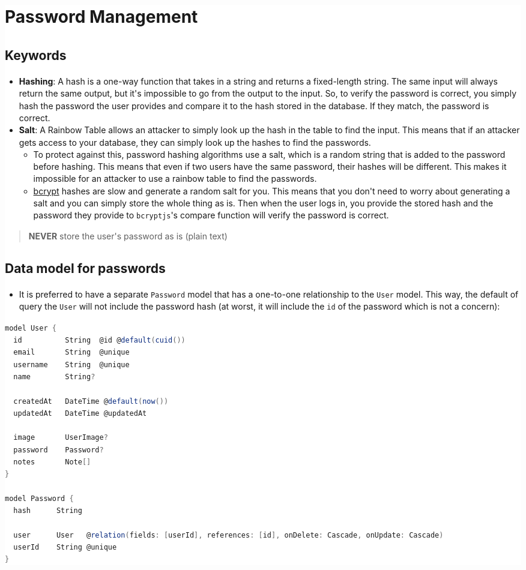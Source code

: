 
# Password Management
## Keywords
- **Hashing**: A hash is a one-way function that takes in a string and returns a fixed-length string. The same input will always return the same output, but it's impossible to go from the output to the input. So, to verify the password is correct, you simply hash the password the user provides and compare it to the hash stored in the database. If they match, the password is correct.
- **Salt**: A Rainbow Table allows an attacker to simply look up the hash in the table to find the input. This means that if an attacker gets access to your database, they can simply look up the hashes to find the passwords.
	- To protect against this, password hashing algorithms use a salt, which is a random string that is added to the password before hashing. This means that even if two users have the same password, their hashes will be different. This makes it impossible for an attacker to use a rainbow table to find the passwords.
	- [bcrypt](https://www.npmjs.com/package/bcryptjs) hashes are slow and generate a random salt for you. This means that you don't need to worry about generating a salt and you can simply store the whole thing as is. Then when the user logs in, you provide the stored hash and the password they provide to `bcryptjs`'s compare function will verify the password is correct.
	  
> **NEVER** store the user's password as is (plain text)

## Data model for passwords
- It is preferred to have a separate `Password` model that has a one-to-one relationship to the `User` model. This way, the default of query the `User` will not include the password hash (at worst, it will include the `id` of the password which is not a concern):
```cs
model User {
  id          String  @id @default(cuid())
  email       String  @unique
  username    String  @unique
  name        String?

  createdAt   DateTime @default(now())
  updatedAt   DateTime @updatedAt

  image       UserImage?
  password    Password?
  notes       Note[]
}

model Password {
  hash      String

  user      User   @relation(fields: [userId], references: [id], onDelete: Cascade, onUpdate: Cascade)
  userId    String @unique
}
```
